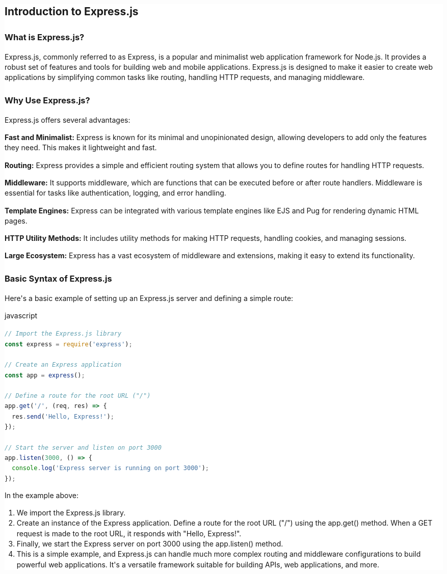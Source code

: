 ## Introduction to Express.js
### What is Express.js?
Express.js, commonly referred to as Express, is a popular and minimalist web application framework for Node.js. It provides a robust set of features and tools for building web and mobile applications. Express.js is designed to make it easier to create web applications by simplifying common tasks like routing, handling HTTP requests, and managing middleware.

### Why Use Express.js?
Express.js offers several advantages:

**Fast and Minimalist:** Express is known for its minimal and unopinionated design, allowing developers to add only the features they need. This makes it lightweight and fast.

**Routing:** Express provides a simple and efficient routing system that allows you to define routes for handling HTTP requests.

**Middleware:** It supports middleware, which are functions that can be executed before or after route handlers. Middleware is essential for tasks like authentication, logging, and error handling.

**Template Engines:** Express can be integrated with various template engines like EJS and Pug for rendering dynamic HTML pages.

**HTTP Utility Methods:** It includes utility methods for making HTTP requests, handling cookies, and managing sessions.

**Large Ecosystem:** Express has a vast ecosystem of middleware and extensions, making it easy to extend its functionality.

### Basic Syntax of Express.js
Here's a basic example of setting up an Express.js server and defining a simple route:

javascript
```js
// Import the Express.js library
const express = require('express');

// Create an Express application
const app = express();

// Define a route for the root URL ("/")
app.get('/', (req, res) => {
  res.send('Hello, Express!');
});

// Start the server and listen on port 3000
app.listen(3000, () => {
  console.log('Express server is running on port 3000');
});
``` 
In the example above:

1. We import the Express.js library.
1. Create an instance of the Express application.
Define a route for the root URL ("/") using the app.get() method. When a GET request is made to the root URL, it responds with "Hello, Express!".
1. Finally, we start the Express server on port 3000 using the app.listen() method.
1. This is a simple example, and Express.js can handle much more complex routing and middleware configurations to build powerful web applications. It's a versatile framework suitable for building APIs, web applications, and more.
